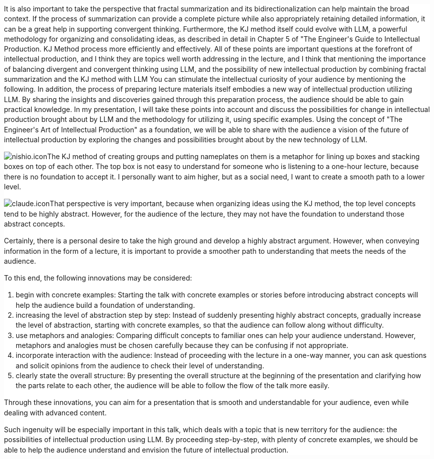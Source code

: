 It is also important to take the perspective that fractal summarization and its bidirectionalization can help maintain the broad context. If the process of summarization can provide a complete picture while also appropriately retaining detailed information, it can be a great help in supporting convergent thinking.
Furthermore, the KJ method itself could evolve with LLM, a powerful methodology for organizing and consolidating ideas, as described in detail in Chapter 5 of "The Engineer's Guide to Intellectual Production. KJ Method process more efficiently and effectively.
All of these points are important questions at the forefront of intellectual production, and I think they are topics well worth addressing in the lecture, and I think that mentioning the importance of balancing divergent and convergent thinking using LLM, and the possibility of new intellectual production by combining fractal summarization and the KJ method with LLM You can stimulate the intellectual curiosity of your audience by mentioning the following.
In addition, the process of preparing lecture materials itself embodies a new way of intellectual production utilizing LLM. By sharing the insights and discoveries gained through this preparation process, the audience should be able to gain practical knowledge.
In my presentation, I will take these points into account and discuss the possibilities for change in intellectual production brought about by LLM and the methodology for utilizing it, using specific examples. Using the concept of "The Engineer's Art of Intellectual Production" as a foundation, we will be able to share with the audience a vision of the future of intellectual production by exploring the changes and possibilities brought about by the new technology of LLM.

<img src='https://scrapbox.io/api/pages/nishio-en/nishio/icon' alt='nishio.icon' height="19.5"/>The KJ method of creating groups and putting nameplates on them is a metaphor for lining up boxes and stacking boxes on top of each other. The top box is not easy to understand for someone who is listening to a one-hour lecture, because there is no foundation to accept it. I personally want to aim higher, but as a social need, I want to create a smooth path to a lower level.

<img src='https://scrapbox.io/api/pages/nishio-en/claude/icon' alt='claude.icon' height="19.5"/>That perspective is very important, because when organizing ideas using the KJ method, the top level concepts tend to be highly abstract. However, for the audience of the lecture, they may not have the foundation to understand those abstract concepts.

Certainly, there is a personal desire to take the high ground and develop a highly abstract argument. However, when conveying information in the form of a lecture, it is important to provide a smoother path to understanding that meets the needs of the audience.

To this end, the following innovations may be considered:
1. begin with concrete examples: Starting the talk with concrete examples or stories before introducing abstract concepts will help the audience build a foundation of understanding.
2. increasing the level of abstraction step by step: Instead of suddenly presenting highly abstract concepts, gradually increase the level of abstraction, starting with concrete examples, so that the audience can follow along without difficulty.
3. use metaphors and analogies: Comparing difficult concepts to familiar ones can help your audience understand. However, metaphors and analogies must be chosen carefully because they can be confusing if not appropriate.
4. incorporate interaction with the audience: Instead of proceeding with the lecture in a one-way manner, you can ask questions and solicit opinions from the audience to check their level of understanding.
5. clearly state the overall structure: By presenting the overall structure at the beginning of the presentation and clarifying how the parts relate to each other, the audience will be able to follow the flow of the talk more easily.

Through these innovations, you can aim for a presentation that is smooth and understandable for your audience, even while dealing with advanced content.

Such ingenuity will be especially important in this talk, which deals with a topic that is new territory for the audience: the possibilities of intellectual production using LLM. By proceeding step-by-step, with plenty of concrete examples, we should be able to help the audience understand and envision the future of intellectual production.
